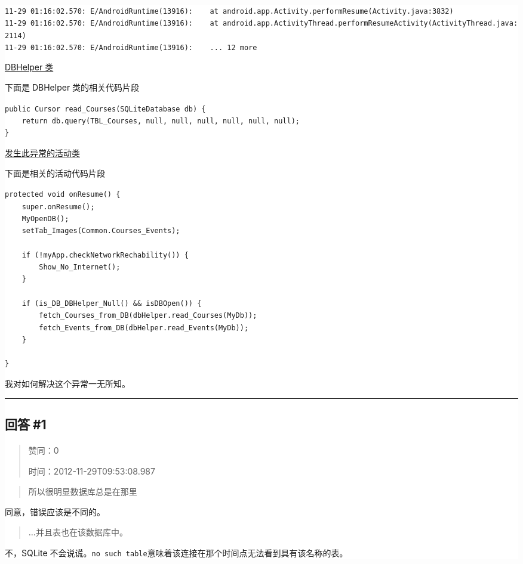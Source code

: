 ```
11-29 01:16:02.570: E/AndroidRuntime(13916):    at android.app.Activity.performResume(Activity.java:3832)
11-29 01:16:02.570: E/AndroidRuntime(13916):    at android.app.ActivityThread.performResumeActivity(ActivityThread.java:2114)
11-29 01:16:02.570: E/AndroidRuntime(13916):    ... 12 more 
```

[DBHelper 类](http://pastebin.com/u0Vr37Bk)

下面是 DBHelper 类的相关代码片段

```
public Cursor read_Courses(SQLiteDatabase db) {
    return db.query(TBL_Courses, null, null, null, null, null, null);
} 
```

[发生此异常的活动类](http://pastebin.com/Mc2at369)

下面是相关的活动代码片段

```
protected void onResume() {
    super.onResume();
    MyOpenDB();
    setTab_Images(Common.Courses_Events);

    if (!myApp.checkNetworkRechability()) {
        Show_No_Internet();
    }

    if (is_DB_DBHelper_Null() && isDBOpen()) {
        fetch_Courses_from_DB(dbHelper.read_Courses(MyDb));
        fetch_Events_from_DB(dbHelper.read_Events(MyDb));
    }

} 
```

我对如何解决这个异常一无所知。

* * *

## 回答 #1

> 赞同：0
> 
> 时间：2012-11-29T09:53:08.987

> 所以很明显数据库总是在那里

同意，错误应该是不同的。

> ...并且表也在该数据库中。

不，SQLite 不会说谎。`no such table`意味着该连接在那个时间点无法看到具有该名称的表。
